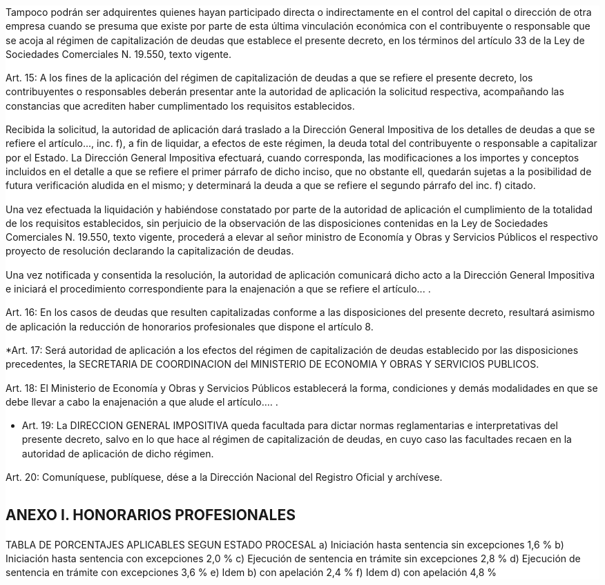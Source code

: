 Tampoco podrán ser adquirentes quienes hayan participado directa o indirectamente en el control del capital o dirección de otra empresa cuando se presuma que existe por parte de esta última vinculación económica con el contribuyente o responsable que se acoja al régimen de capitalización de deudas que establece el presente decreto, en los términos del artículo 33 de la Ley de Sociedades Comerciales N. 19.550, texto vigente.

<a id="15"></a>
Art. 15: A los fines de la aplicación del régimen de capitalización de deudas a que se refiere el presente decreto, los contribuyentes o responsables deberán presentar ante la autoridad de aplicación la solicitud respectiva, acompañando las constancias que acrediten haber cumplimentado los requisitos establecidos.

Recibida la solicitud, la autoridad de aplicación dará traslado a la Dirección General Impositiva de los detalles de deudas a que se refiere el artículo..., inc. f), a fin de liquidar, a efectos de este régimen, la deuda total del contribuyente o responsable a capitalizar por el Estado. La Dirección General Impositiva efectuará, cuando corresponda, las modificaciones a los importes y conceptos incluidos en el detalle a que se refiere el primer párrafo de dicho inciso, que no obstante ell, quedarán sujetas a la posibilidad de futura verificación aludida en el mismo; y determinará la deuda a que se refiere el segundo párrafo del inc. f) citado.

Una vez efectuada la liquidación y habiéndose constatado por parte de la autoridad de aplicación el cumplimiento de la totalidad de los requisitos establecidos, sin perjuicio de la observación de las disposiciones contenidas en la Ley de Sociedades Comerciales N. 19.550, texto vigente, procederá a elevar al señor ministro de Economía y Obras y Servicios Públicos el respectivo proyecto de resolución declarando la capitalización de deudas.

Una vez notificada y consentida la resolución, la autoridad de aplicación comunicará dicho acto a la Dirección General Impositiva e iniciará el procedimiento correspondiente para la enajenación a que se refiere el artículo... .

<a id="16"></a>
Art. 16: En los casos de deudas que resulten capitalizadas conforme a las disposiciones del presente decreto, resultará asimismo de aplicación la reducción de honorarios profesionales que dispone el artículo 8.

<a id="17"></a>
*Art. 17: Será autoridad de aplicación a los efectos del régimen de capitalización de deudas establecido por las disposiciones precedentes, la SECRETARIA DE COORDINACION del MINISTERIO DE ECONOMIA Y OBRAS Y SERVICIOS PUBLICOS.

<a id="18"></a>
Art. 18: El Ministerio de Economía y Obras y Servicios Públicos establecerá la forma, condiciones y demás modalidades en que se debe llevar a cabo la enajenación a que alude el artículo.... .

<a id="19"></a>
* Art.  19: La DIRECCION GENERAL IMPOSITIVA queda facultada para dictar normas    reglamentarias  e  interpretativas  del  presente decreto, salvo en lo que hace al régimen de capitalización de deudas, en cuyo caso las facultades recaen en la autoridad de aplicación de dicho régimen.

<a id="20"></a>
Art. 20: Comuníquese, publíquese, dése a la Dirección Nacional del Registro Oficial y archívese.

## ANEXO I. HONORARIOS PROFESIONALES

<a id="1"></a>
TABLA DE PORCENTAJES APLICABLES SEGUN ESTADO PROCESAL   a) Iniciación hasta sentencia sin excepciones         1,6 % b) Iniciación hasta sentencia con excepciones         2,0 % c) Ejecución de sentencia en trámite sin excepciones  2,8 % d) Ejecución de sentencia en trámite con excepciones  3,6 % e) Idem b) con apelación                              2,4 % f) Idem  d) con apelación                             4,8 %